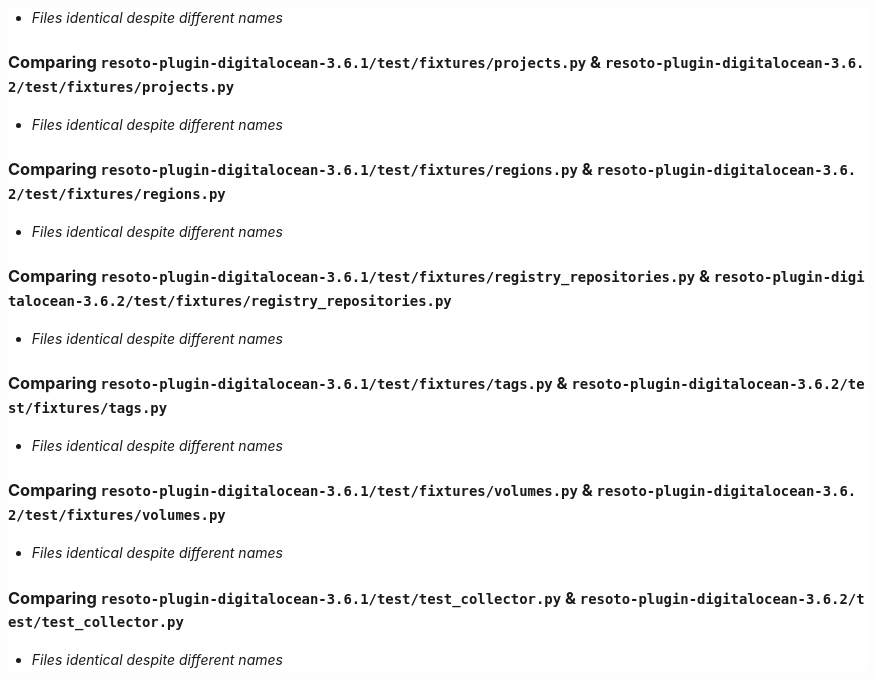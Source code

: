  * *Files identical despite different names*

### Comparing `resoto-plugin-digitalocean-3.6.1/test/fixtures/projects.py` & `resoto-plugin-digitalocean-3.6.2/test/fixtures/projects.py`

 * *Files identical despite different names*

### Comparing `resoto-plugin-digitalocean-3.6.1/test/fixtures/regions.py` & `resoto-plugin-digitalocean-3.6.2/test/fixtures/regions.py`

 * *Files identical despite different names*

### Comparing `resoto-plugin-digitalocean-3.6.1/test/fixtures/registry_repositories.py` & `resoto-plugin-digitalocean-3.6.2/test/fixtures/registry_repositories.py`

 * *Files identical despite different names*

### Comparing `resoto-plugin-digitalocean-3.6.1/test/fixtures/tags.py` & `resoto-plugin-digitalocean-3.6.2/test/fixtures/tags.py`

 * *Files identical despite different names*

### Comparing `resoto-plugin-digitalocean-3.6.1/test/fixtures/volumes.py` & `resoto-plugin-digitalocean-3.6.2/test/fixtures/volumes.py`

 * *Files identical despite different names*

### Comparing `resoto-plugin-digitalocean-3.6.1/test/test_collector.py` & `resoto-plugin-digitalocean-3.6.2/test/test_collector.py`

 * *Files identical despite different names*

